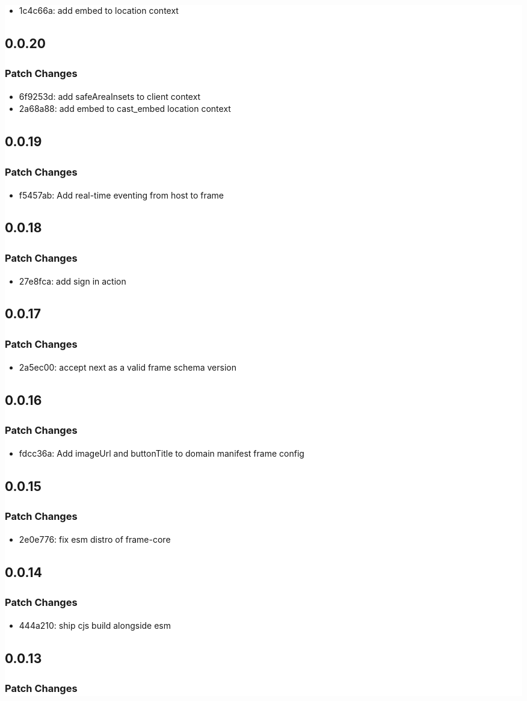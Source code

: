 - 1c4c66a: add embed to location context

## 0.0.20

### Patch Changes

- 6f9253d: add safeAreaInsets to client context
- 2a68a88: add embed to cast_embed location context

## 0.0.19

### Patch Changes

- f5457ab: Add real-time eventing from host to frame

## 0.0.18

### Patch Changes

- 27e8fca: add sign in action

## 0.0.17

### Patch Changes

- 2a5ec00: accept next as a valid frame schema version

## 0.0.16

### Patch Changes

- fdcc36a: Add imageUrl and buttonTitle to domain manifest frame config

## 0.0.15

### Patch Changes

- 2e0e776: fix esm distro of frame-core

## 0.0.14

### Patch Changes

- 444a210: ship cjs build alongside esm

## 0.0.13

### Patch Changes

